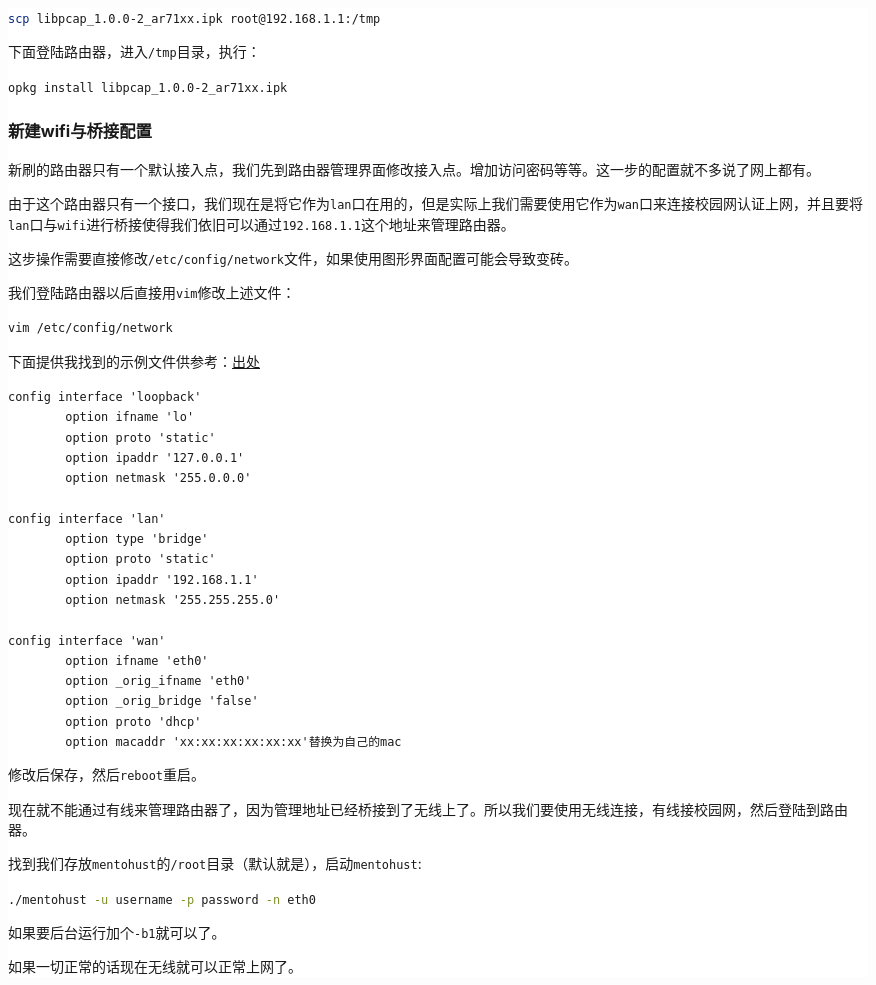 ```bash
scp libpcap_1.0.0-2_ar71xx.ipk root@192.168.1.1:/tmp
```

下面登陆路由器，进入`/tmp`目录，执行：

```bash
opkg install libpcap_1.0.0-2_ar71xx.ipk
```

### 新建wifi与桥接配置

新刷的路由器只有一个默认接入点，我们先到路由器管理界面修改接入点。增加访问密码等等。这一步的配置就不多说了网上都有。

由于这个路由器只有一个接口，我们现在是将它作为`lan`口在用的，但是实际上我们需要使用它作为`wan`口来连接校园网认证上网，并且要将`lan`口与`wifi`进行桥接使得我们依旧可以通过`192.168.1.1`这个地址来管理路由器。

这步操作需要直接修改`/etc/config/network`文件，如果使用图形界面配置可能会导致变砖。

我们登陆路由器以后直接用`vim`修改上述文件：

```bash
vim /etc/config/network
```

下面提供我找到的示例文件供参考：[出处](http://www.right.com.cn/forum/thread-105317-1-1.html)

```
config interface 'loopback'
        option ifname 'lo'
        option proto 'static'
        option ipaddr '127.0.0.1'
        option netmask '255.0.0.0'

config interface 'lan'
        option type 'bridge'
        option proto 'static'
        option ipaddr '192.168.1.1'
        option netmask '255.255.255.0'

config interface 'wan'
        option ifname 'eth0'
        option _orig_ifname 'eth0'
        option _orig_bridge 'false'
        option proto 'dhcp'
        option macaddr 'xx:xx:xx:xx:xx:xx'替换为自己的mac
```

修改后保存，然后`reboot`重启。

现在就不能通过有线来管理路由器了，因为管理地址已经桥接到了无线上了。所以我们要使用无线连接，有线接校园网，然后登陆到路由器。

找到我们存放`mentohust`的`/root`目录（默认就是），启动`mentohust`:

```bash
./mentohust -u username -p password -n eth0
```

如果要后台运行加个`-b1`就可以了。

如果一切正常的话现在无线就可以正常上网了。

